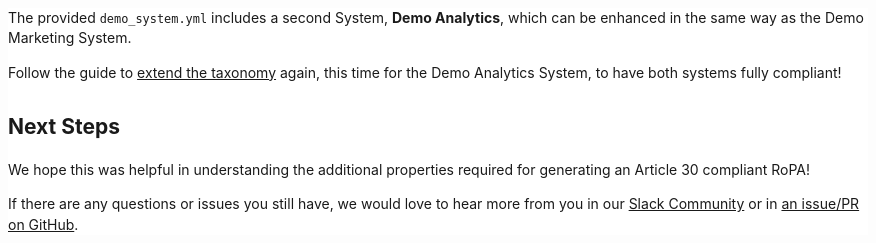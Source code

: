 The provided `demo_system.yml` includes a second System, **Demo Analytics**, which can be enhanced in the same way as the Demo Marketing System.

Follow the guide to [extend the taxonomy](#extending-the-taxonomy) again, this time for the Demo Analytics System, to have both systems fully compliant!

## Next Steps

We hope this was helpful in understanding the additional properties required for generating an Article 30 compliant RoPA!

If there are any questions or issues you still have, we would love to hear more from you in our [Slack Community](https://fidescommunity.slack.com) or in [an issue/PR on GitHub](https://github.com/ethyca/fides/issues).
